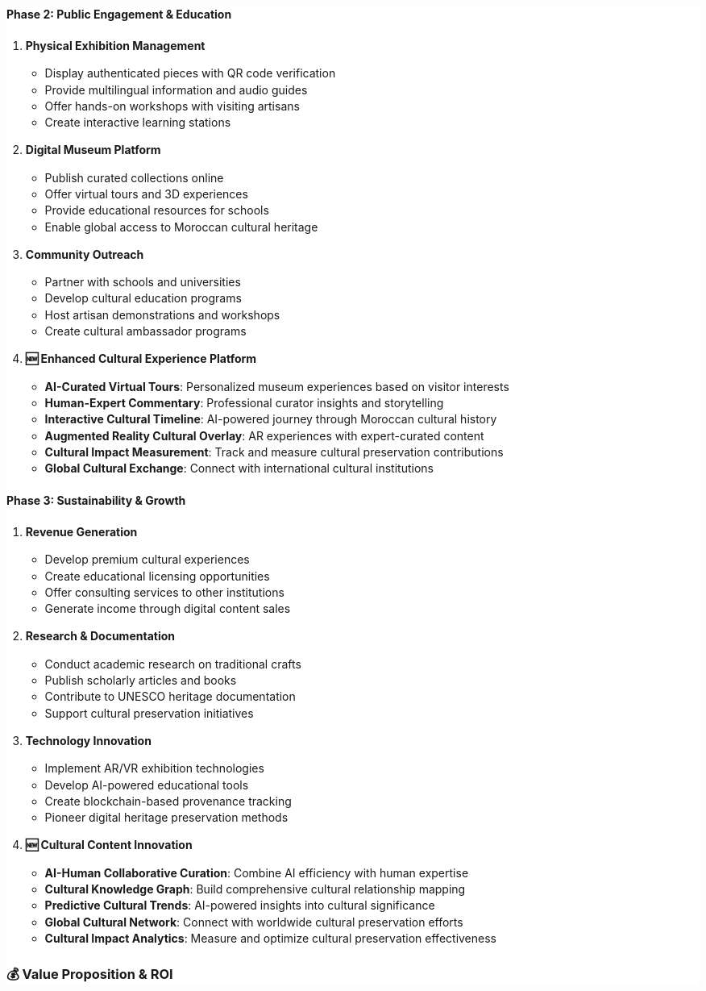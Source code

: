 #### Phase 2: Public Engagement & Education
1. **Physical Exhibition Management**
   - Display authenticated pieces with QR code verification
   - Provide multilingual information and audio guides
   - Offer hands-on workshops with visiting artisans
   - Create interactive learning stations

2. **Digital Museum Platform**
   - Publish curated collections online
   - Offer virtual tours and 3D experiences
   - Provide educational resources for schools
   - Enable global access to Moroccan cultural heritage

3. **Community Outreach**
   - Partner with schools and universities
   - Develop cultural education programs
   - Host artisan demonstrations and workshops
   - Create cultural ambassador programs

4. **🆕 Enhanced Cultural Experience Platform**
   - **AI-Curated Virtual Tours**: Personalized museum experiences based on visitor interests
   - **Human-Expert Commentary**: Professional curator insights and storytelling
   - **Interactive Cultural Timeline**: AI-powered journey through Moroccan cultural history
   - **Augmented Reality Cultural Overlay**: AR experiences with expert-curated content
   - **Cultural Impact Measurement**: Track and measure cultural preservation contributions
   - **Global Cultural Exchange**: Connect with international cultural institutions

#### Phase 3: Sustainability & Growth
1. **Revenue Generation**
   - Develop premium cultural experiences
   - Create educational licensing opportunities
   - Offer consulting services to other institutions
   - Generate income through digital content sales

2. **Research & Documentation**
   - Conduct academic research on traditional crafts
   - Publish scholarly articles and books
   - Contribute to UNESCO heritage documentation
   - Support cultural preservation initiatives

3. **Technology Innovation**
   - Implement AR/VR exhibition technologies
   - Develop AI-powered educational tools
   - Create blockchain-based provenance tracking
   - Pioneer digital heritage preservation methods

4. **🆕 Cultural Content Innovation**
   - **AI-Human Collaborative Curation**: Combine AI efficiency with human expertise
   - **Cultural Knowledge Graph**: Build comprehensive cultural relationship mapping
   - **Predictive Cultural Trends**: AI-powered insights into cultural significance
   - **Global Cultural Network**: Connect with worldwide cultural preservation efforts
   - **Cultural Impact Analytics**: Measure and optimize cultural preservation effectiveness

### 💰 Value Proposition & ROI
